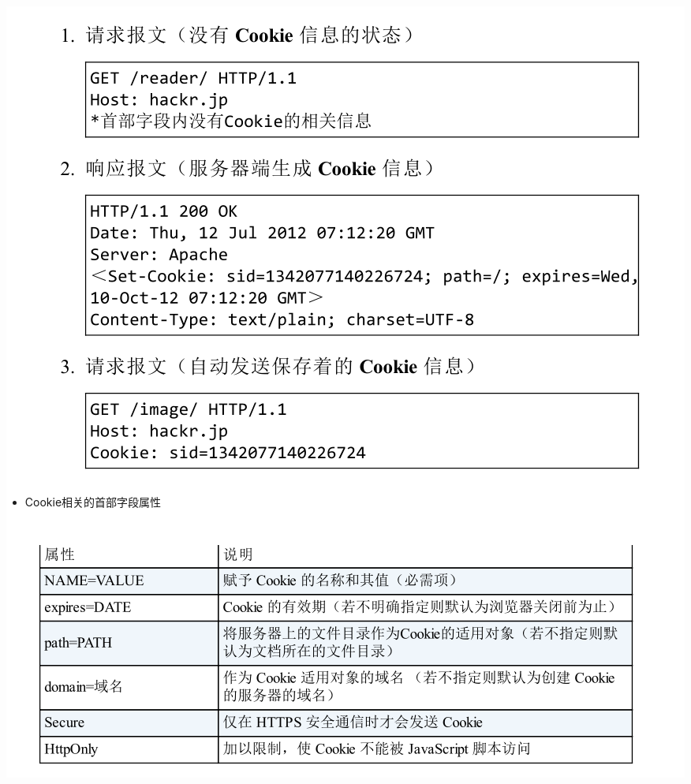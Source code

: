 ![1626181674513](计网知识梳理.assets/1626181674513.png)

- Cookie相关的首部字段属性

  ![1626189913202](计网知识梳理.assets/1626189913202.png)

